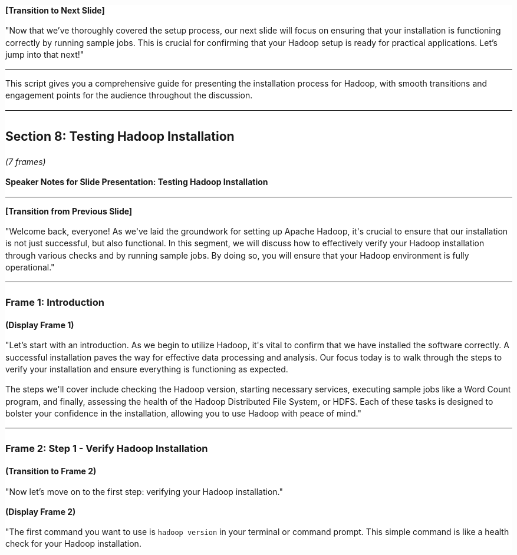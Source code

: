 
**[Transition to Next Slide]**

"Now that we’ve thoroughly covered the setup process, our next slide will focus on ensuring that your installation is functioning correctly by running sample jobs. This is crucial for confirming that your Hadoop setup is ready for practical applications. Let’s jump into that next!"

---

This script gives you a comprehensive guide for presenting the installation process for Hadoop, with smooth transitions and engagement points for the audience throughout the discussion.

---

## Section 8: Testing Hadoop Installation
*(7 frames)*

**Speaker Notes for Slide Presentation: Testing Hadoop Installation**

---

**[Transition from Previous Slide]**

"Welcome back, everyone! As we've laid the groundwork for setting up Apache Hadoop, it's crucial to ensure that our installation is not just successful, but also functional. In this segment, we will discuss how to effectively verify your Hadoop installation through various checks and by running sample jobs. By doing so, you will ensure that your Hadoop environment is fully operational."

---

### **Frame 1: Introduction**

**(Display Frame 1)**

"Let’s start with an introduction. As we begin to utilize Hadoop, it's vital to confirm that we have installed the software correctly. A successful installation paves the way for effective data processing and analysis. Our focus today is to walk through the steps to verify your installation and ensure everything is functioning as expected.

The steps we'll cover include checking the Hadoop version, starting necessary services, executing sample jobs like a Word Count program, and finally, assessing the health of the Hadoop Distributed File System, or HDFS. Each of these tasks is designed to bolster your confidence in the installation, allowing you to use Hadoop with peace of mind."

---

### **Frame 2: Step 1 - Verify Hadoop Installation**

**(Transition to Frame 2)**

"Now let’s move on to the first step: verifying your Hadoop installation."

**(Display Frame 2)**

"The first command you want to use is `hadoop version` in your terminal or command prompt. This simple command is like a health check for your Hadoop installation.
